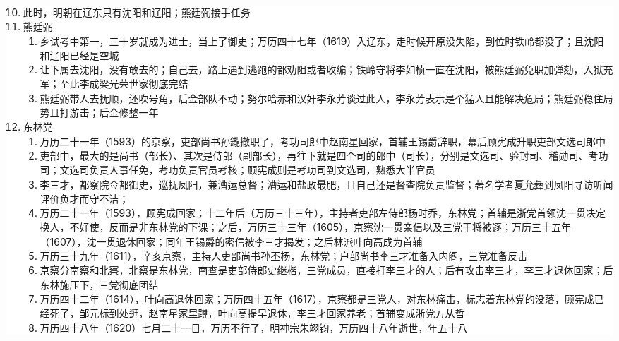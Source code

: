    10. 此时，明朝在辽东只有沈阳和辽阳；熊廷弼接手任务
   11. 熊廷弼
       1. 乡试考中第一，三十岁就成为进士，当上了御史；万历四十七年（1619）入辽东，走时候开原没失陷，到位时铁岭都没了；且沈阳和辽阳已经是空城
       2. 让下属去沈阳，没有敢去的；自己去，路上遇到逃跑的都劝阻或者收编；铁岭守将李如桢一直在沈阳，被熊廷弼免职加弹劾，入狱充军；至此李成梁光荣世家彻底完结
       3. 熊廷弼带人去抚顺，还吹号角，后金部队不动；努尔哈赤和汉奸李永芳谈过此人，李永芳表示是个猛人且能解决危局；熊廷弼稳住局势且打游击；后金修整一年
8. 东林党
   1. 万历二十一年（1593）的京察，吏部尚书孙鑨撤职了，考功司郎中赵南星回家，首辅王锡爵辞职，幕后顾宪成升职吏部文选司郎中
   2. 吏部中，最大的是尚书（部长）、其次是侍郎（副部长），再往下就是四个司的郎中（司长），分别是文选司、验封司、稽勋司、考功司；文选司负责人事任免，考功负责官员考核；顾宪成则是考功司到文选司，熟悉大半官员
   3. 李三才，都察院佥都御史，巡抚凤阳，兼漕运总督；漕运和盐政最肥，且自己还是督查院负责监督；著名学者夏允彝到凤阳寻访听闻评价负才而守不洁；
   4. 万历二十一年（1593），顾宪成回家；十二年后（万历三十三年），主持者吏部左侍郎杨时乔，东林党；首辅是浙党首领沈一贯决定换人，不好使，反而是非东林党的下课；之后，万历三十三年（1605），京察沈一贯亲信以及三党干将被逐；万历三十五年（1607），沈一贯退休回家；同年王锡爵的密信被李三才揭发；之后林派叶向高成为首辅
   5. 万历三十九年（1611），辛亥京察，主持人吏部尚书孙丕杨，东林党；户部尚书李三才准备入内阁，三党准备反击
   6. 京察分南察和北察，北察是东林党，南查是吏部侍郎史继楷，三党成员，直接打李三才的人；后有攻击李三才，李三才退休回家；后东林施压下，三党彻底团结
   7. 万历四十二年（1614），叶向高退休回家；万历四十五年（1617），京察都是三党人，对东林痛击，标志着东林党的没落，顾宪成已经死了，邹元标到处逛，赵南星家里蹲，叶向高提早退休，李三才回家养老；首辅变成浙党方从哲
   8. 万历四十八年（1620）七月二十一日，万历不行了，明神宗朱翊钧，万历四十八年逝世，年五十八

